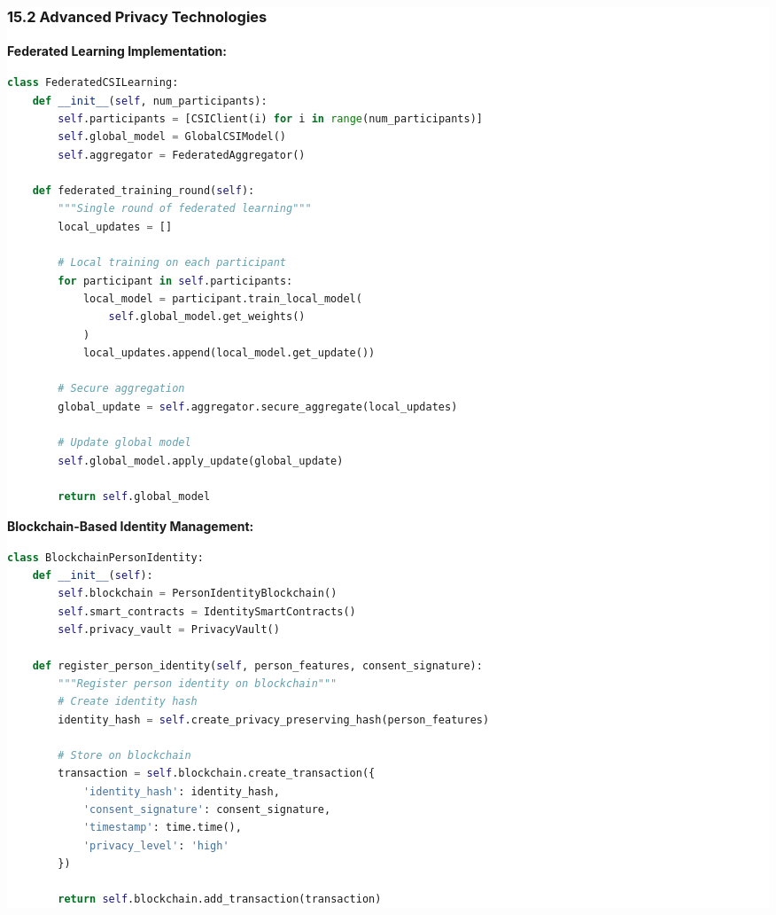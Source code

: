 ### 15.2 Advanced Privacy Technologies

**Federated Learning Implementation:**
```python
class FederatedCSILearning:
    def __init__(self, num_participants):
        self.participants = [CSIClient(i) for i in range(num_participants)]
        self.global_model = GlobalCSIModel()
        self.aggregator = FederatedAggregator()
        
    def federated_training_round(self):
        """Single round of federated learning"""
        local_updates = []
        
        # Local training on each participant
        for participant in self.participants:
            local_model = participant.train_local_model(
                self.global_model.get_weights()
            )
            local_updates.append(local_model.get_update())
            
        # Secure aggregation
        global_update = self.aggregator.secure_aggregate(local_updates)
        
        # Update global model
        self.global_model.apply_update(global_update)
        
        return self.global_model
```

**Blockchain-Based Identity Management:**
```python
class BlockchainPersonIdentity:
    def __init__(self):
        self.blockchain = PersonIdentityBlockchain()
        self.smart_contracts = IdentitySmartContracts()
        self.privacy_vault = PrivacyVault()
        
    def register_person_identity(self, person_features, consent_signature):
        """Register person identity on blockchain"""
        # Create identity hash
        identity_hash = self.create_privacy_preserving_hash(person_features)
        
        # Store on blockchain
        transaction = self.blockchain.create_transaction({
            'identity_hash': identity_hash,
            'consent_signature': consent_signature,
            'timestamp': time.time(),
            'privacy_level': 'high'
        })
        
        return self.blockchain.add_transaction(transaction)
```
